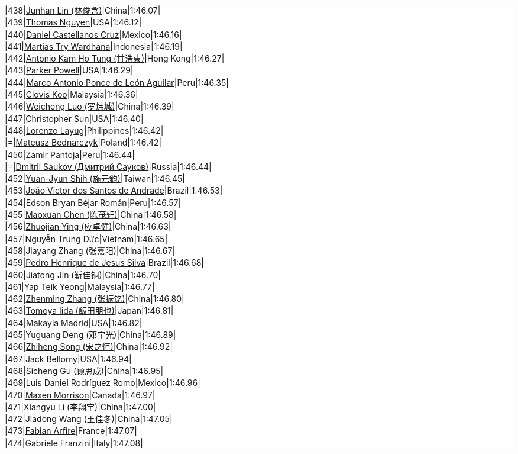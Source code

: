 |438|[Junhan Lin (林俊含)](https://www.worldcubeassociation.org/persons/2017LINJ03)|China|1:46.07|  
|439|[Thomas Nguyen](https://www.worldcubeassociation.org/persons/2016NGUY02)|USA|1:46.12|  
|440|[Daniel Castellanos Cruz](https://www.worldcubeassociation.org/persons/2014CRUZ06)|Mexico|1:46.16|  
|441|[Martias Try Wardhana](https://www.worldcubeassociation.org/persons/2010WARD02)|Indonesia|1:46.19|  
|442|[Antonio Kam Ho Tung (甘浩東)](https://www.worldcubeassociation.org/persons/2017TUNG13)|Hong Kong|1:46.27|  
|443|[Parker Powell](https://www.worldcubeassociation.org/persons/2015POWE03)|USA|1:46.29|  
|444|[Marco Antonio Ponce de León Aguilar](https://www.worldcubeassociation.org/persons/2017AGUI15)|Peru|1:46.35|  
|445|[Clovis Koo](https://www.worldcubeassociation.org/persons/2014KOOC01)|Malaysia|1:46.36|  
|446|[Weicheng Luo (罗炜城)](https://www.worldcubeassociation.org/persons/2018LUOW01)|China|1:46.39|  
|447|[Christopher Sun](https://www.worldcubeassociation.org/persons/2017SUNC02)|USA|1:46.40|  
|448|[Lorenzo Layug](https://www.worldcubeassociation.org/persons/2016LAYU01)|Philippines|1:46.42|  
|=|[Mateusz Bednarczyk](https://www.worldcubeassociation.org/persons/2018BEDN03)|Poland|1:46.42|  
|450|[Zamir Pantoja](https://www.worldcubeassociation.org/persons/2018PANT03)|Peru|1:46.44|  
|=|[Dmitrii Saukov (Дмитрий Сауков)](https://www.worldcubeassociation.org/persons/2019SAUK01)|Russia|1:46.44|  
|452|[Yuan-Jyun Shih (施元鈞)](https://www.worldcubeassociation.org/persons/2017SHIH04)|Taiwan|1:46.45|  
|453|[João Victor dos Santos de Andrade](https://www.worldcubeassociation.org/persons/2016ANDR09)|Brazil|1:46.53|  
|454|[Edson Bryan Béjar Román](https://www.worldcubeassociation.org/persons/2017ROMA11)|Peru|1:46.57|  
|455|[Maoxuan Chen (陈茂轩)](https://www.worldcubeassociation.org/persons/2018CHEM01)|China|1:46.58|  
|456|[Zhuojian Ying (应卓健)](https://www.worldcubeassociation.org/persons/2017YING06)|China|1:46.63|  
|457|[Nguyễn Trung Đức](https://www.worldcubeassociation.org/persons/2018DUCN01)|Vietnam|1:46.65|  
|458|[Jiayang Zhang (张嘉阳)](https://www.worldcubeassociation.org/persons/2018ZHAJ16)|China|1:46.67|  
|459|[Pedro Henrique de Jesus Silva](https://www.worldcubeassociation.org/persons/2018SILV28)|Brazil|1:46.68|  
|460|[Jiatong Jin (靳佳铜)](https://www.worldcubeassociation.org/persons/2017JINJ01)|China|1:46.70|  
|461|[Yap Teik Yeong](https://www.worldcubeassociation.org/persons/2017YEON01)|Malaysia|1:46.77|  
|462|[Zhenming Zhang (张振铭)](https://www.worldcubeassociation.org/persons/2017ZHAN44)|China|1:46.80|  
|463|[Tomoya Iida (飯田朋也)](https://www.worldcubeassociation.org/persons/2011IIDA01)|Japan|1:46.81|  
|464|[Makayla Madrid](https://www.worldcubeassociation.org/persons/2019MADR03)|USA|1:46.82|  
|465|[Yuguang Deng (邓宇光)](https://www.worldcubeassociation.org/persons/2014DENG03)|China|1:46.89|  
|466|[Zhiheng Song (宋之恒)](https://www.worldcubeassociation.org/persons/2019SONG03)|China|1:46.92|  
|467|[Jack Bellomy](https://www.worldcubeassociation.org/persons/2019BELL10)|USA|1:46.94|  
|468|[Sicheng Gu (顾思成)](https://www.worldcubeassociation.org/persons/2017GUSI01)|China|1:46.95|  
|469|[Luis Daniel Rodríguez Romo](https://www.worldcubeassociation.org/persons/2015ROMO01)|Mexico|1:46.96|  
|470|[Maxen Morrison](https://www.worldcubeassociation.org/persons/2018MORR04)|Canada|1:46.97|  
|471|[Xiangyu Li (李翔宇)](https://www.worldcubeassociation.org/persons/2014LIXI03)|China|1:47.00|  
|472|[Jiadong Wang (王佳冬)](https://www.worldcubeassociation.org/persons/2018WANJ05)|China|1:47.05|  
|473|[Fabian Arfire](https://www.worldcubeassociation.org/persons/2017ARFI01)|France|1:47.07|  
|474|[Gabriele Franzini](https://www.worldcubeassociation.org/persons/2019FRAN01)|Italy|1:47.08|  